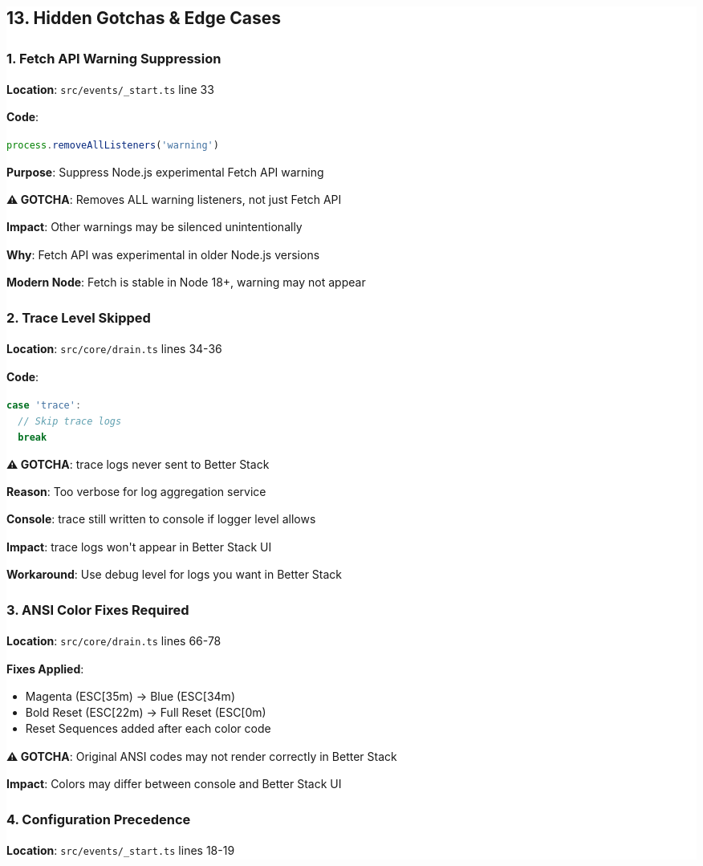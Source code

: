 ## 13. Hidden Gotchas & Edge Cases

### 1. Fetch API Warning Suppression

**Location**: `src/events/_start.ts` line 33

**Code**:
```typescript
process.removeAllListeners('warning')
```

**Purpose**: Suppress Node.js experimental Fetch API warning

**⚠️ GOTCHA**: Removes ALL warning listeners, not just Fetch API

**Impact**: Other warnings may be silenced unintentionally

**Why**: Fetch API was experimental in older Node.js versions

**Modern Node**: Fetch is stable in Node 18+, warning may not appear

### 2. Trace Level Skipped

**Location**: `src/core/drain.ts` lines 34-36

**Code**:
```typescript
case 'trace':
  // Skip trace logs
  break
```

**⚠️ GOTCHA**: trace logs never sent to Better Stack

**Reason**: Too verbose for log aggregation service

**Console**: trace still written to console if logger level allows

**Impact**: trace logs won't appear in Better Stack UI

**Workaround**: Use debug level for logs you want in Better Stack

### 3. ANSI Color Fixes Required

**Location**: `src/core/drain.ts` lines 66-78

**Fixes Applied**:
- Magenta (ESC[35m) → Blue (ESC[34m)
- Bold Reset (ESC[22m) → Full Reset (ESC[0m)
- Reset Sequences added after each color code

**⚠️ GOTCHA**: Original ANSI codes may not render correctly in Better Stack

**Impact**: Colors may differ between console and Better Stack UI

### 4. Configuration Precedence

**Location**: `src/events/_start.ts` lines 18-19
